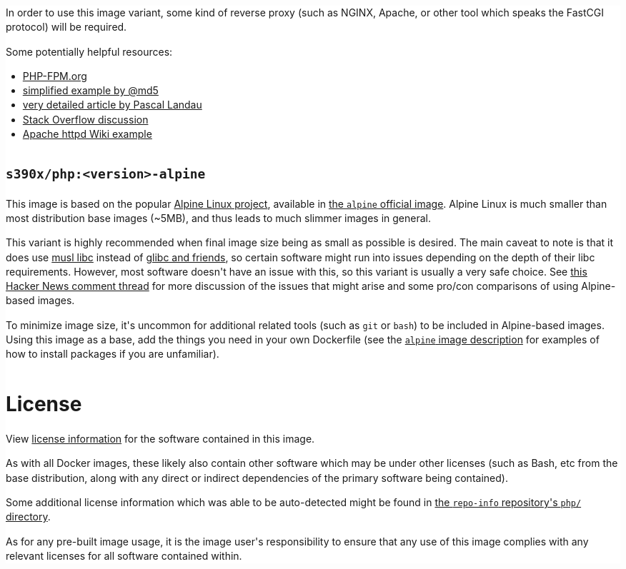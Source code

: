 In order to use this image variant, some kind of reverse proxy (such as NGINX, Apache, or other tool which speaks the FastCGI protocol) will be required.

Some potentially helpful resources:

-	[PHP-FPM.org](https://php-fpm.org/)
-	[simplified example by @md5](https://gist.github.com/md5/d9206eacb5a0ff5d6be0)
-	[very detailed article by Pascal Landau](https://www.pascallandau.com/blog/php-php-fpm-and-nginx-on-docker-in-windows-10/)
-	[Stack Overflow discussion](https://stackoverflow.com/q/29905953/433558)
-	[Apache httpd Wiki example](https://wiki.apache.org/httpd/PHPFPMWordpress)

## `s390x/php:<version>-alpine`

This image is based on the popular [Alpine Linux project](https://alpinelinux.org), available in [the `alpine` official image](https://hub.docker.com/_/alpine). Alpine Linux is much smaller than most distribution base images (~5MB), and thus leads to much slimmer images in general.

This variant is highly recommended when final image size being as small as possible is desired. The main caveat to note is that it does use [musl libc](https://musl.libc.org) instead of [glibc and friends](https://www.etalabs.net/compare_libcs.html), so certain software might run into issues depending on the depth of their libc requirements. However, most software doesn't have an issue with this, so this variant is usually a very safe choice. See [this Hacker News comment thread](https://news.ycombinator.com/item?id=10782897) for more discussion of the issues that might arise and some pro/con comparisons of using Alpine-based images.

To minimize image size, it's uncommon for additional related tools (such as `git` or `bash`) to be included in Alpine-based images. Using this image as a base, add the things you need in your own Dockerfile (see the [`alpine` image description](https://hub.docker.com/_/alpine/) for examples of how to install packages if you are unfamiliar).

# License

View [license information](http://php.net/license/) for the software contained in this image.

As with all Docker images, these likely also contain other software which may be under other licenses (such as Bash, etc from the base distribution, along with any direct or indirect dependencies of the primary software being contained).

Some additional license information which was able to be auto-detected might be found in [the `repo-info` repository's `php/` directory](https://github.com/docker-library/repo-info/tree/master/repos/php).

As for any pre-built image usage, it is the image user's responsibility to ensure that any use of this image complies with any relevant licenses for all software contained within.
